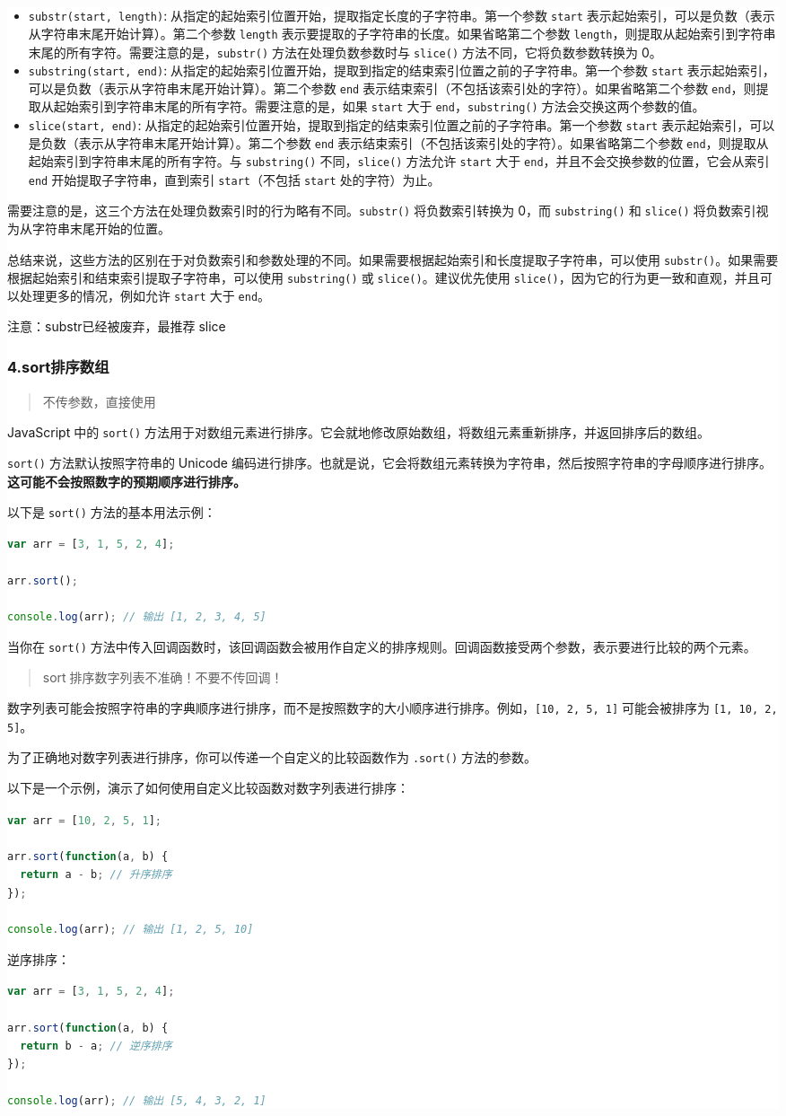 - `substr(start, length)`: 从指定的起始索引位置开始，提取指定长度的子字符串。第一个参数 `start` 表示起始索引，可以是负数（表示从字符串末尾开始计算）。第二个参数 `length` 表示要提取的子字符串的长度。如果省略第二个参数 `length`，则提取从起始索引到字符串末尾的所有字符。需要注意的是，`substr()` 方法在处理负数参数时与 `slice()` 方法不同，它将负数参数转换为 0。
- `substring(start, end)`: 从指定的起始索引位置开始，提取到指定的结束索引位置之前的子字符串。第一个参数 `start` 表示起始索引，可以是负数（表示从字符串末尾开始计算）。第二个参数 `end` 表示结束索引（不包括该索引处的字符）。如果省略第二个参数 `end`，则提取从起始索引到字符串末尾的所有字符。需要注意的是，如果 `start` 大于 `end`，`substring()` 方法会交换这两个参数的值。
- `slice(start, end)`: 从指定的起始索引位置开始，提取到指定的结束索引位置之前的子字符串。第一个参数 `start` 表示起始索引，可以是负数（表示从字符串末尾开始计算）。第二个参数 `end` 表示结束索引（不包括该索引处的字符）。如果省略第二个参数 `end`，则提取从起始索引到字符串末尾的所有字符。与 `substring()` 不同，`slice()` 方法允许 `start` 大于 `end`，并且不会交换参数的位置，它会从索引 `end` 开始提取子字符串，直到索引 `start`（不包括 `start` 处的字符）为止。

需要注意的是，这三个方法在处理负数索引时的行为略有不同。`substr()` 将负数索引转换为 0，而 `substring()` 和 `slice()` 将负数索引视为从字符串末尾开始的位置。

总结来说，这些方法的区别在于对负数索引和参数处理的不同。如果需要根据起始索引和长度提取子字符串，可以使用 `substr()`。如果需要根据起始索引和结束索引提取子字符串，可以使用 `substring()` 或 `slice()`。建议优先使用 `slice()`，因为它的行为更一致和直观，并且可以处理更多的情况，例如允许 `start` 大于 `end`。

注意：substr已经被废弃，最推荐 slice

### 4.sort排序数组

> 不传参数，直接使用

JavaScript 中的 `sort()` 方法用于对数组元素进行排序。它会就地修改原始数组，将数组元素重新排序，并返回排序后的数组。

`sort()` 方法默认按照字符串的 Unicode 编码进行排序。也就是说，它会将数组元素转换为字符串，然后按照字符串的字母顺序进行排序。**这可能不会按照数字的预期顺序进行排序。**

以下是 `sort()` 方法的基本用法示例：

```js
var arr = [3, 1, 5, 2, 4];

arr.sort();

console.log(arr); // 输出 [1, 2, 3, 4, 5]
```

当你在 `sort()` 方法中传入回调函数时，该回调函数会被用作自定义的排序规则。回调函数接受两个参数，表示要进行比较的两个元素。

> sort 排序数字列表不准确！不要不传回调！

数字列表可能会按照字符串的字典顺序进行排序，而不是按照数字的大小顺序进行排序。例如，`[10, 2, 5, 1]` 可能会被排序为 `[1, 10, 2, 5]`。

为了正确地对数字列表进行排序，你可以传递一个自定义的比较函数作为 `.sort()` 方法的参数。

以下是一个示例，演示了如何使用自定义比较函数对数字列表进行排序：

```js
var arr = [10, 2, 5, 1];

arr.sort(function(a, b) {
  return a - b; // 升序排序
});

console.log(arr); // 输出 [1, 2, 5, 10]
```

逆序排序：

```js
var arr = [3, 1, 5, 2, 4];

arr.sort(function(a, b) {
  return b - a; // 逆序排序
});

console.log(arr); // 输出 [5, 4, 3, 2, 1]
```
